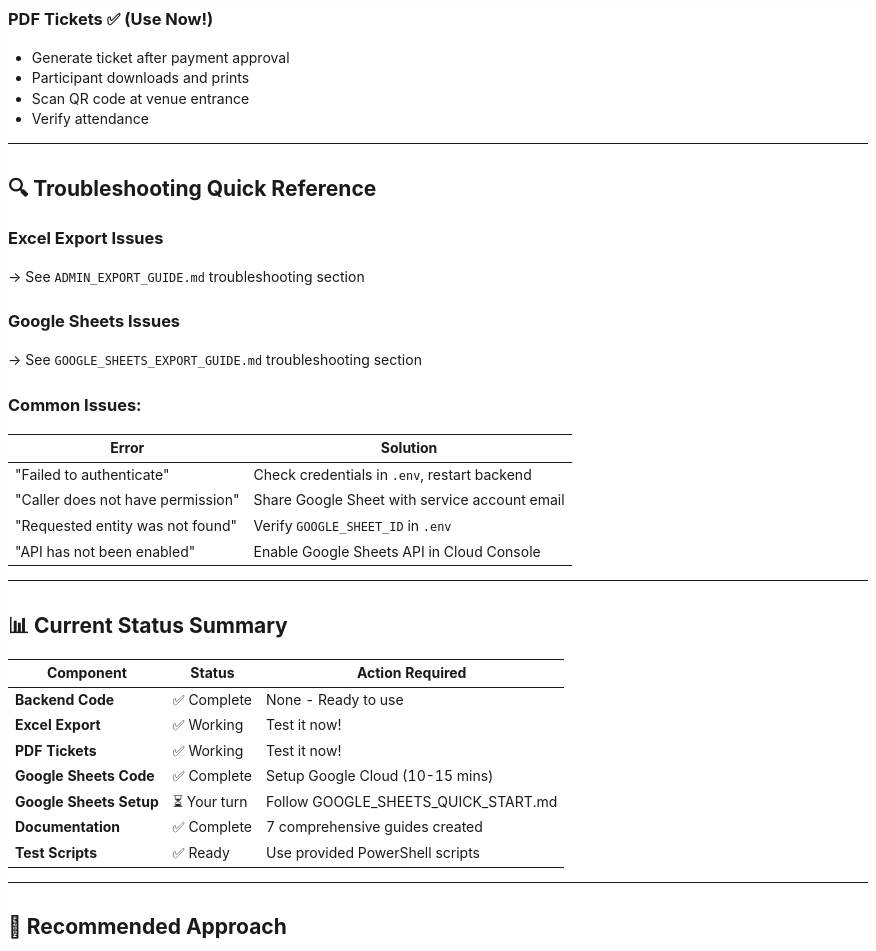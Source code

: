 ### PDF Tickets ✅ (Use Now!)
- Generate ticket after payment approval
- Participant downloads and prints
- Scan QR code at venue entrance
- Verify attendance

---

## 🔍 Troubleshooting Quick Reference

### Excel Export Issues
→ See `ADMIN_EXPORT_GUIDE.md` troubleshooting section

### Google Sheets Issues
→ See `GOOGLE_SHEETS_EXPORT_GUIDE.md` troubleshooting section

### Common Issues:
| Error | Solution |
|-------|----------|
| "Failed to authenticate" | Check credentials in `.env`, restart backend |
| "Caller does not have permission" | Share Google Sheet with service account email |
| "Requested entity was not found" | Verify `GOOGLE_SHEET_ID` in `.env` |
| "API has not been enabled" | Enable Google Sheets API in Cloud Console |

---

## 📊 Current Status Summary

| Component | Status | Action Required |
|-----------|--------|-----------------|
| **Backend Code** | ✅ Complete | None - Ready to use |
| **Excel Export** | ✅ Working | Test it now! |
| **PDF Tickets** | ✅ Working | Test it now! |
| **Google Sheets Code** | ✅ Complete | Setup Google Cloud (10-15 mins) |
| **Google Sheets Setup** | ⏳ Your turn | Follow GOOGLE_SHEETS_QUICK_START.md |
| **Documentation** | ✅ Complete | 7 comprehensive guides created |
| **Test Scripts** | ✅ Ready | Use provided PowerShell scripts |

---

## 🚀 Recommended Approach
